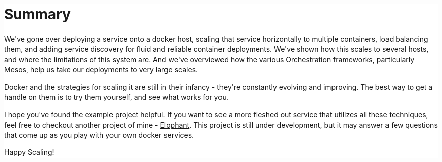 # Summary

We've gone over deploying a service onto a docker host, scaling that service horizontally to multiple containers, load balancing them, and adding service discovery for fluid and reliable container deployments. We've shown how this scales to several hosts, and where the limitations of this system are. And we've overviewed how the various Orchestration frameworks, particularly Mesos, help us take our deployments to very large scales.

Docker and the strategies for scaling it are still in their infancy - they're constantly evolving and improving. The best way to get a handle on them is to try them yourself, and see what works for you.

I hope you've found the example project helpful. If you want to see a more fleshed out service that utilizes all these techniques, feel free to checkout another project of mine - [Elophant](https://github.com/bcokert/elophant). This project is still under development, but it may answer a few questions that come up as you play with your own docker services.

Happy Scaling!
